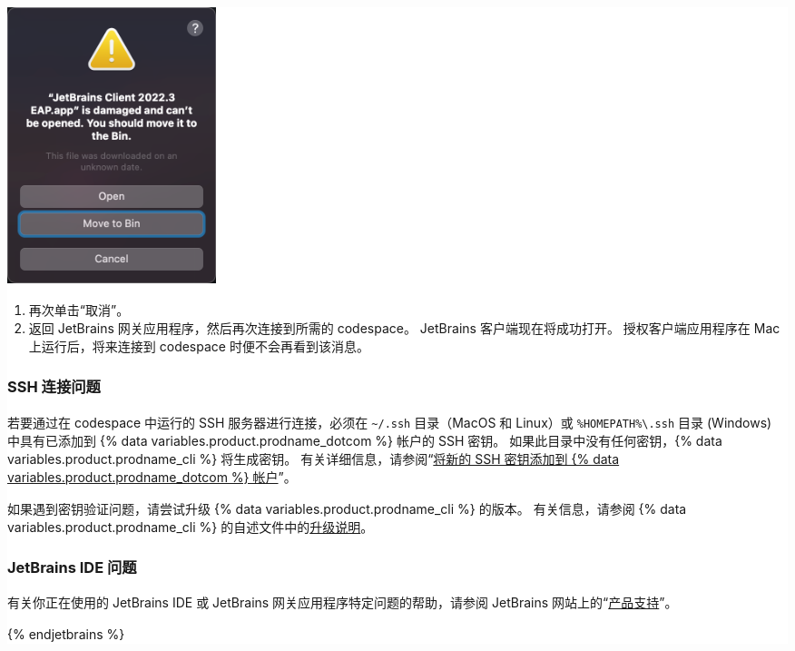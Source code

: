    <img src="/assets/images/help/codespaces/jetbrains-ventura-error2.png" alt="Screenshot of the error message with an 'Open' button" style="width:230px;"/>

1. 再次单击“取消”。
1. 返回 JetBrains 网关应用程序，然后再次连接到所需的 codespace。
   JetBrains 客户端现在将成功打开。 授权客户端应用程序在 Mac 上运行后，将来连接到 codespace 时便不会再看到该消息。

### SSH 连接问题

若要通过在 codespace 中运行的 SSH 服务器进行连接，必须在 `~/.ssh` 目录（MacOS 和 Linux）或 `%HOMEPATH%\.ssh` 目录 (Windows) 中具有已添加到 {% data variables.product.prodname_dotcom %} 帐户的 SSH 密钥。 如果此目录中没有任何密钥，{% data variables.product.prodname_cli %} 将生成密钥。 有关详细信息，请参阅“[将新的 SSH 密钥添加到 {% data variables.product.prodname_dotcom %} 帐户](/authentication/connecting-to-github-with-ssh/adding-a-new-ssh-key-to-your-github-account?platform=windows&tool=webui)”。

如果遇到密钥验证问题，请尝试升级 {% data variables.product.prodname_cli %} 的版本。 有关信息，请参阅 {% data variables.product.prodname_cli %} 的自述文件中的[升级说明](https://github.com/cli/cli#installation)。

### JetBrains IDE 问题

有关你正在使用的 JetBrains IDE 或 JetBrains 网关应用程序特定问题的帮助，请参阅 JetBrains 网站上的“[产品支持](https://www.jetbrains.com/support/)”。

{% endjetbrains %}
